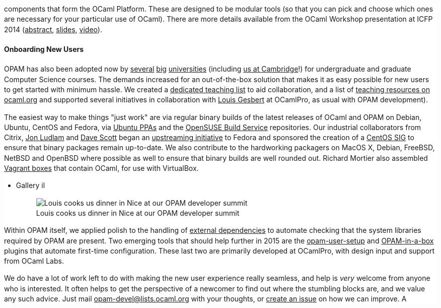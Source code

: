 components that form the OCaml Platform. These are designed to be
modular tools (so that you can pick and choose which ones are necessary
for your particular use of OCaml). There are more details available from
the OCaml Workshop presentation at ICFP 2014
(<a href="https://ocaml.org/meetings/ocaml/2014/ocaml2014_7.pdf">abstract</a>,
<a href="https://ocaml.org/meetings/ocaml/2014/ocl-platform-2014-slides.pdf">slides</a>,
<a href="https://www.youtube.com/watch?v=jxhtpQ5nJHg&amp;list=UUP9g4dLR7xt6KzCYntNqYcw">video</a>).</p>
<h4>Onboarding New Users</h4>
<p>OPAM has also been adopted now by <a href="http://harvard.edu">several</a>
<a href="http://cornell.edu">big</a> <a href="http://princeton.edu">universities</a>
(including <a href="http://www.cl.cam.ac.uk/teaching/1415/L28/">us at
Cambridge</a>!) for
undergraduate and graduate Computer Science courses. The demands
increased for an out-of-the-box solution that makes it as easy possible
for new users to get started with minimum hassle. We created a
<a href="http://lists.ocaml.org/listinfo/teaching">dedicated teaching list</a> to
aid collaboration, and a list of <a href="http://ocaml.org/learn/teaching-ocaml.html">teaching resources on
ocaml.org</a> and supported
several initiatives in collaboration with <a href="https://github.com/AltGr">Louis
Gesbert</a> at OCamlPro, as usual with OPAM
development).</p>
<p>The easiest way to make things "just work" are via regular binary builds
of the latest releases of OCaml and OPAM on Debian, Ubuntu, CentOS and
Fedora, via <a href="http://launchpad.net/~avsm">Ubuntu PPAs</a> and the <a href="https://build.opensuse.org/package/show/home:ocaml/opam">OpenSUSE
Build Service</a>
repositories. Our industrial collaborators from Citrix, <a href="http://jon.recoil.org">Jon
Ludlam</a> and <a href="http://dave.recoil.org">Dave Scott</a>
began an <a href="http://lists.ocaml.org/pipermail/opam-devel/2015-January/000910.html">upstreaming
initiative</a>
to Fedora and sponsored the creation of a <a href="http://lists.centos.org/pipermail/centos-devel/2014-November/012375.html">CentOS
SIG</a>
to ensure that binary packages remain up-to-date. We also contribute to
the hardworking packagers on MacOS X, Debian, FreeBSD, NetBSD and
OpenBSD where possible as well to ensure that binary builds are well
rounded out. Richard Mortier also assembled <a href="https://github.com/mirage/mirage-vagrant-vms">Vagrant
boxes</a> that contain OCaml,
for use with VirtualBox.</p>
<ul>
<li>Gallery il
<figure class="image-right"><img src="https://anil.recoil.org/images/opam-in-nice.webp" loading="lazy" class="content-image" alt="Louis cooks us dinner in Nice at our OPAM developer summit" srcset="/images/opam-in-nice.320.webp 320w,/images/opam-in-nice.480.webp 480w,/images/opam-in-nice.640.webp 640w,/images/opam-in-nice.768.webp 768w" title="Louis cooks us dinner in Nice at our OPAM developer summit" sizes="(max-width: 768px) 100vw, 33vw"><figcaption>Louis cooks us dinner in Nice at our OPAM developer summit</figcaption></figure>
</li>
</ul>
<p>Within OPAM itself, we applied polish to the handling of <a href="https://github.com/ocaml/opam-depext">external
dependencies</a> to automate checking
that the system libraries required by OPAM are present. Two emerging
tools that should help further in 2015 are the
<a href="https://github.com/OCamlPro/opam-user-setup">opam-user-setup</a> and
<a href="https://github.com/ocaml/opam/issues/1035">OPAM-in-a-box</a> plugins that
automate first-time configuration. These last two are primarily
developed at OCamlPro, with design input and support from OCaml Labs.</p>
<p>We do have a lot of work left to do with making the new user experience
really seamless, and help is <em>very</em> welcome from anyone who is
interested. It often helps to get the perspective of a newcomer to find
out where the stumbling blocks are, and we value any such advice. Just
mail <a href="mailto:opam-devel@lists.ocaml.org">opam-devel@lists.ocaml.org</a>
with your thoughts, or <a href="https://github.com/ocaml/opam/issues">create an
issue</a> on how we can improve. A